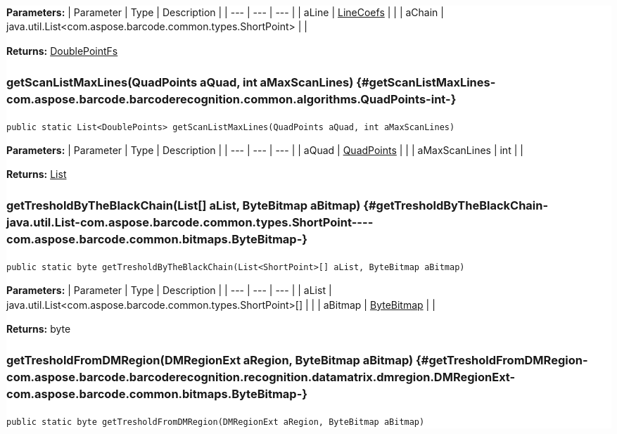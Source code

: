 


**Parameters:**
| Parameter | Type | Description |
| --- | --- | --- |
| aLine | [LineCoefs](../../com.aspose.barcode.barcoderecognition.common.algorithms/linecoefs) |  |
| aChain | java.util.List<com.aspose.barcode.common.types.ShortPoint> |  |

**Returns:**
[DoublePointFs](../../com.aspose.barcode.barcoderecognition.common.algorithms/doublepointfs)
### getScanListMaxLines(QuadPoints aQuad, int aMaxScanLines) {#getScanListMaxLines-com.aspose.barcode.barcoderecognition.common.algorithms.QuadPoints-int-}
```
public static List<DoublePoints> getScanListMaxLines(QuadPoints aQuad, int aMaxScanLines)
```




**Parameters:**
| Parameter | Type | Description |
| --- | --- | --- |
| aQuad | [QuadPoints](../../com.aspose.barcode.barcoderecognition.common.algorithms/quadpoints) |  |
| aMaxScanLines | int |  |

**Returns:**
[List](../../java.util/list)
### getTresholdByTheBlackChain(List<ShortPoint>[] aList, ByteBitmap aBitmap) {#getTresholdByTheBlackChain-java.util.List-com.aspose.barcode.common.types.ShortPoint----com.aspose.barcode.common.bitmaps.ByteBitmap-}
```
public static byte getTresholdByTheBlackChain(List<ShortPoint>[] aList, ByteBitmap aBitmap)
```




**Parameters:**
| Parameter | Type | Description |
| --- | --- | --- |
| aList | java.util.List<com.aspose.barcode.common.types.ShortPoint>[] |  |
| aBitmap | [ByteBitmap](../../com.aspose.barcode.common.bitmaps/bytebitmap) |  |

**Returns:**
byte
### getTresholdFromDMRegion(DMRegionExt aRegion, ByteBitmap aBitmap) {#getTresholdFromDMRegion-com.aspose.barcode.barcoderecognition.recognition.datamatrix.dmregion.DMRegionExt-com.aspose.barcode.common.bitmaps.ByteBitmap-}
```
public static byte getTresholdFromDMRegion(DMRegionExt aRegion, ByteBitmap aBitmap)
```
